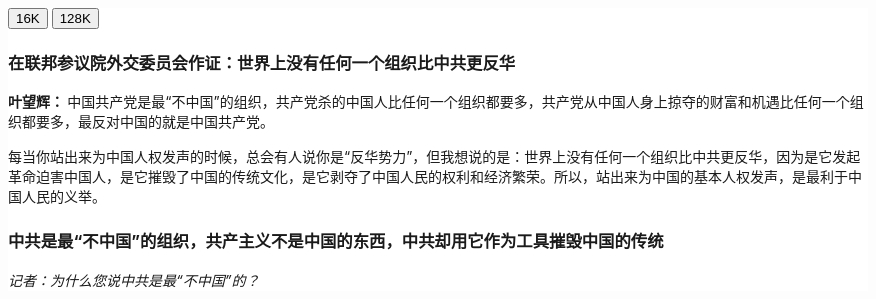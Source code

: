   <div aria-label="media player" class="jp-audio" data-url-h="http://media.soundofhope.org/audio03/2019/10/zrmg-20191003-steveyates-2-14m31s-1.mp3" data-url-l="http://media.soundofhope.org/16K-mp3/audio03/2019/10/zrmg-20191003-steveyates-2-14m31s-1_16K.mp3" id="audio-player-container-0" role="application">
   <div class="panel">
    <div class="control">
     <div class="button pnp">
      <i aria-hidden="true" class="fa fa-play">
      </i>
     </div>
     <div class="slider-progress">
     </div>
     <div class="button mute">
      <i aria-hidden="true" class="fa fa-volume-up">
      </i>
     </div>
     <div class="slider-vol">
     </div>
     <div class="button download">
      <span href="http://media.soundofhope.org/16K-mp3/audio03/2019/10/zrmg-20191003-steveyates-2-14m31s-1_16K.mp3">
       <i aria-hidden="true" class="fa fa-cloud-download">
       </i>
      </span>
     </div>
     <div aria-label="..." class="btn-group bps" role="group">
      <button class="btn btn-default bps-l active" type="button">
       16K
      </button>
      <button class="btn btn-default bps-h" type="button">
       128K
      </button>
     </div>
    </div>
   </div>
  </div>
 </div>
 <h3>
  <strong>
   在联邦参议院外交委员会作证：世界上没有任何一个组织比中共更反华
  </strong>
 </h3>
 <p>
  <strong>
   叶望辉：
  </strong>
  中国共产党是最“不中国”的组织，共产党杀的中国人比任何一个组织都要多，共产党从中国人身上掠夺的财富和机遇比任何一个组织都要多，最反对中国的就是中国共产党。
 </p>
 <p>
  每当你站出来为中国人权发声的时候，总会有人说你是“反华势力”，但我想说的是：世界上没有任何一个组织比中共更反华，因为是它发起革命迫害中国人，是它摧毁了中国的传统文化，是它剥夺了中国人民的权利和经济繁荣。所以，站出来为中国的基本人权发声，是最利于中国人民的义举。
 </p>
 <h3>
  <strong>
   中共是最“不中国”的组织，共产主义不是中国的东西，中共却用它作为工具摧毁中国的传统
  </strong>
 </h3>
 <p>
  <em>
   记者：为什么您说中共是最“不中国”的？
  </em>
 </p>
 <div>
 </div>